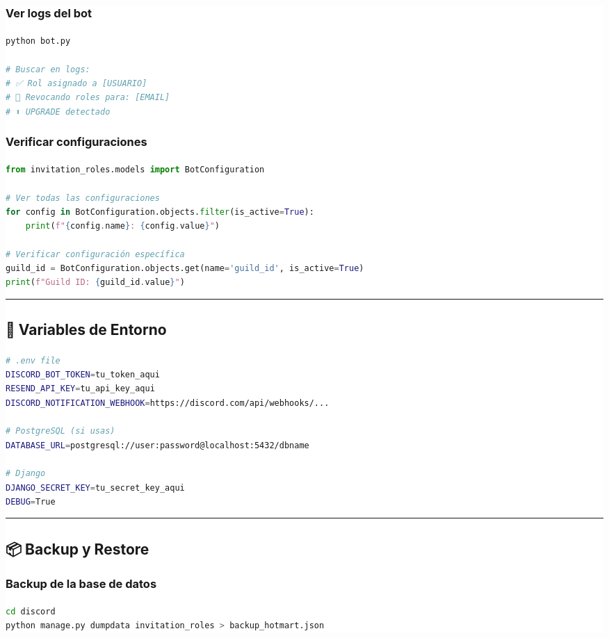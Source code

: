 ### Ver logs del bot

```bash
python bot.py

# Buscar en logs:
# ✅ Rol asignado a [USUARIO]
# 🔄 Revocando roles para: [EMAIL]
# ⬆️ UPGRADE detectado
```

### Verificar configuraciones

```python
from invitation_roles.models import BotConfiguration

# Ver todas las configuraciones
for config in BotConfiguration.objects.filter(is_active=True):
    print(f"{config.name}: {config.value}")

# Verificar configuración específica
guild_id = BotConfiguration.objects.get(name='guild_id', is_active=True)
print(f"Guild ID: {guild_id.value}")
```

---

## 🔐 Variables de Entorno

```bash
# .env file
DISCORD_BOT_TOKEN=tu_token_aqui
RESEND_API_KEY=tu_api_key_aqui
DISCORD_NOTIFICATION_WEBHOOK=https://discord.com/api/webhooks/...

# PostgreSQL (si usas)
DATABASE_URL=postgresql://user:password@localhost:5432/dbname

# Django
DJANGO_SECRET_KEY=tu_secret_key_aqui
DEBUG=True
```

---

## 📦 Backup y Restore

### Backup de la base de datos

```bash
cd discord
python manage.py dumpdata invitation_roles > backup_hotmart.json
```
